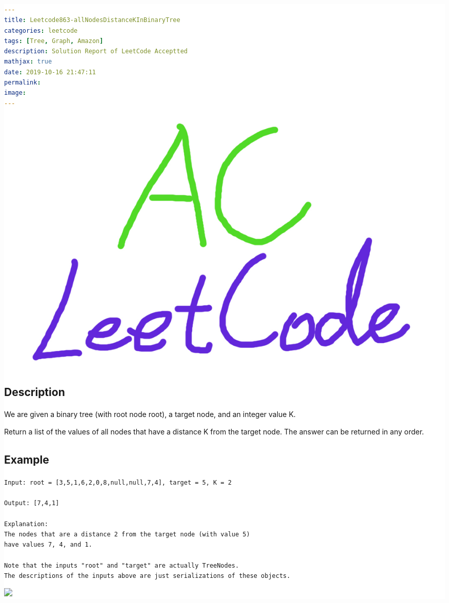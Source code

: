 ```yaml
---
title: Leetcode863-allNodesDistanceKInBinaryTree
categories: leetcode
tags: [Tree, Graph, Amazon]
description: Solution Report of LeetCode Acceptted
mathjax: true
date: 2019-10-16 21:47:11
permalink:
image:
---
```

<p class="description"></p>

<img src="/images/LeetCode.jpg" alt="" style="width:100%" /> 



## Description

We are given a binary tree (with root node root), a target node, and an integer value K.

Return a list of the values of all nodes that have a distance K from the target node.  The answer can be returned in any order.

## Example
```
Input: root = [3,5,1,6,2,0,8,null,null,7,4], target = 5, K = 2

Output: [7,4,1]

Explanation: 
The nodes that are a distance 2 from the target node (with value 5)
have values 7, 4, and 1.

Note that the inputs "root" and "target" are actually TreeNodes.
The descriptions of the inputs above are just serializations of these objects.
```
![](https://s3-lc-upload.s3.amazonaws.com/uploads/2018/06/28/sketch0.png)

